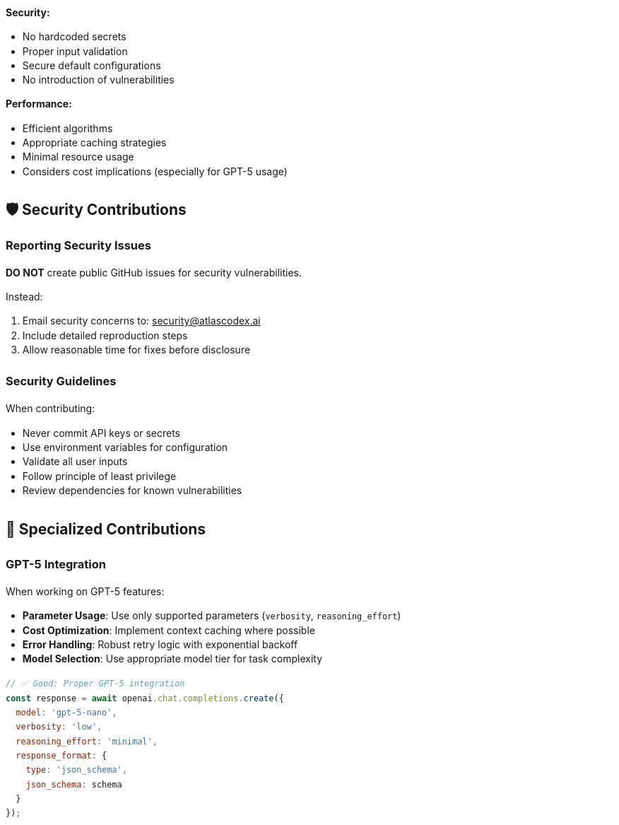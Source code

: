 **Security:**
- No hardcoded secrets
- Proper input validation
- Secure default configurations
- No introduction of vulnerabilities

**Performance:**
- Efficient algorithms
- Appropriate caching strategies
- Minimal resource usage
- Considers cost implications (especially for GPT-5 usage)

## 🛡️ Security Contributions

### Reporting Security Issues

**DO NOT** create public GitHub issues for security vulnerabilities.

Instead:
1. Email security concerns to: security@atlascodex.ai
2. Include detailed reproduction steps
3. Allow reasonable time for fixes before disclosure

### Security Guidelines

When contributing:
- Never commit API keys or secrets
- Use environment variables for configuration
- Validate all user inputs
- Follow principle of least privilege
- Review dependencies for known vulnerabilities

## 🎯 Specialized Contributions

### GPT-5 Integration

When working on GPT-5 features:

- **Parameter Usage**: Use only supported parameters (`verbosity`, `reasoning_effort`)
- **Cost Optimization**: Implement context caching where possible
- **Error Handling**: Robust retry logic with exponential backoff
- **Model Selection**: Use appropriate model tier for task complexity

```javascript
// ✅ Good: Proper GPT-5 integration
const response = await openai.chat.completions.create({
  model: 'gpt-5-nano',
  verbosity: 'low',
  reasoning_effort: 'minimal',
  response_format: {
    type: 'json_schema',
    json_schema: schema
  }
});
```
